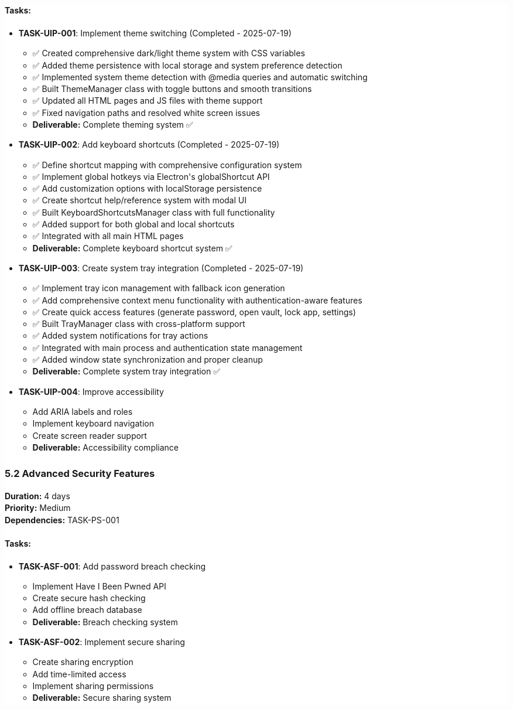 #### Tasks:
- **TASK-UIP-001**: Implement theme switching (Completed - 2025-07-19)
  - ✅ Created comprehensive dark/light theme system with CSS variables
  - ✅ Added theme persistence with local storage and system preference detection
  - ✅ Implemented system theme detection with @media queries and automatic switching
  - ✅ Built ThemeManager class with toggle buttons and smooth transitions
  - ✅ Updated all HTML pages and JS files with theme support
  - ✅ Fixed navigation paths and resolved white screen issues
  - **Deliverable:** Complete theming system ✅

- **TASK-UIP-002**: Add keyboard shortcuts (Completed - 2025-07-19)
  - ✅ Define shortcut mapping with comprehensive configuration system
  - ✅ Implement global hotkeys via Electron's globalShortcut API
  - ✅ Add customization options with localStorage persistence
  - ✅ Create shortcut help/reference system with modal UI
  - ✅ Built KeyboardShortcutsManager class with full functionality
  - ✅ Added support for both global and local shortcuts
  - ✅ Integrated with all main HTML pages
  - **Deliverable:** Complete keyboard shortcut system ✅

- **TASK-UIP-003**: Create system tray integration (Completed - 2025-07-19)
  - ✅ Implement tray icon management with fallback icon generation
  - ✅ Add comprehensive context menu functionality with authentication-aware features
  - ✅ Create quick access features (generate password, open vault, lock app, settings)
  - ✅ Built TrayManager class with cross-platform support
  - ✅ Added system notifications for tray actions
  - ✅ Integrated with main process and authentication state management
  - ✅ Added window state synchronization and proper cleanup
  - **Deliverable:** Complete system tray integration ✅

- **TASK-UIP-004**: Improve accessibility
  - Add ARIA labels and roles
  - Implement keyboard navigation
  - Create screen reader support
  - **Deliverable:** Accessibility compliance

### 5.2 Advanced Security Features
**Duration:** 4 days  
**Priority:** Medium  
**Dependencies:** TASK-PS-001  

#### Tasks:
- **TASK-ASF-001**: Add password breach checking
  - Implement Have I Been Pwned API
  - Create secure hash checking
  - Add offline breach database
  - **Deliverable:** Breach checking system

- **TASK-ASF-002**: Implement secure sharing
  - Create sharing encryption
  - Add time-limited access
  - Implement sharing permissions
  - **Deliverable:** Secure sharing system
